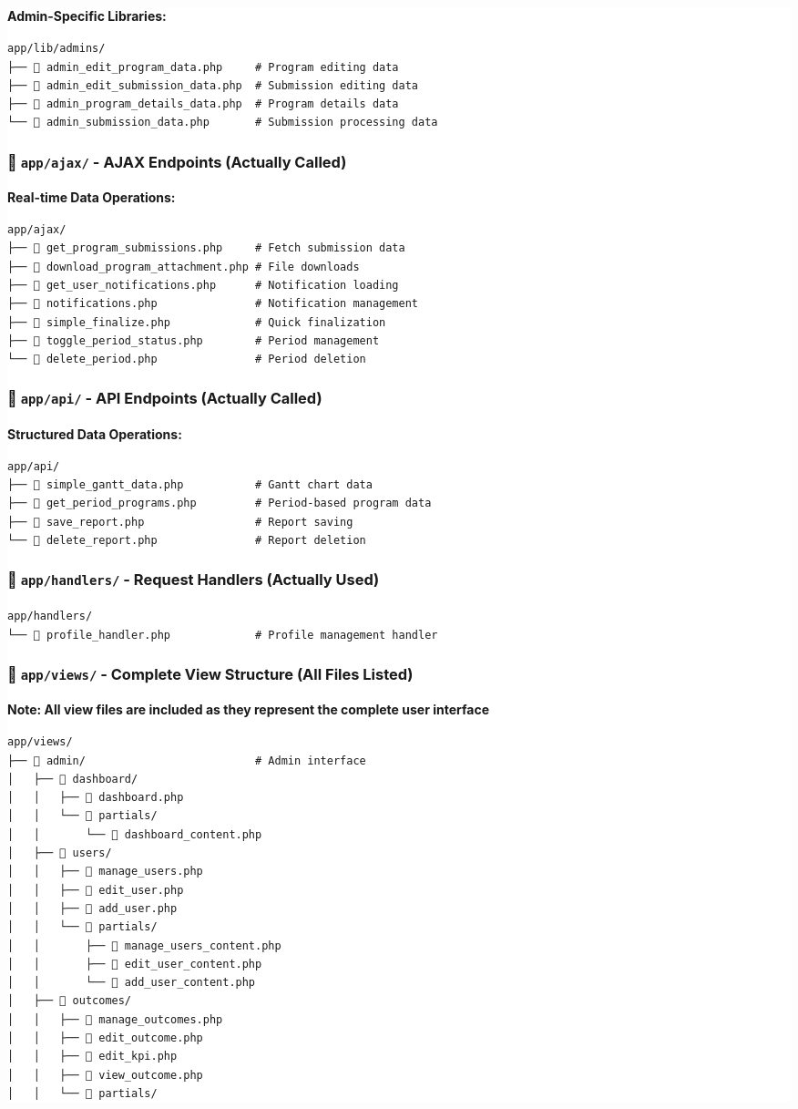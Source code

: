 **Admin-Specific Libraries:**
```
app/lib/admins/
├── 📄 admin_edit_program_data.php     # Program editing data
├── 📄 admin_edit_submission_data.php  # Submission editing data
├── 📄 admin_program_details_data.php  # Program details data
└── 📄 admin_submission_data.php       # Submission processing data
```

### 📁 `app/ajax/` - AJAX Endpoints (Actually Called)

**Real-time Data Operations:**
```
app/ajax/
├── 📄 get_program_submissions.php     # Fetch submission data
├── 📄 download_program_attachment.php # File downloads
├── 📄 get_user_notifications.php      # Notification loading
├── 📄 notifications.php               # Notification management
├── 📄 simple_finalize.php             # Quick finalization
├── 📄 toggle_period_status.php        # Period management
└── 📄 delete_period.php               # Period deletion
```

### 📁 `app/api/` - API Endpoints (Actually Called)

**Structured Data Operations:**
```
app/api/
├── 📄 simple_gantt_data.php           # Gantt chart data
├── 📄 get_period_programs.php         # Period-based program data
├── 📄 save_report.php                 # Report saving
└── 📄 delete_report.php               # Report deletion
```

### 📁 `app/handlers/` - Request Handlers (Actually Used)

```
app/handlers/
└── 📄 profile_handler.php             # Profile management handler
```

### 📁 `app/views/` - Complete View Structure (All Files Listed)

**Note: All view files are included as they represent the complete user interface**

```
app/views/
├── 📁 admin/                          # Admin interface
│   ├── 📁 dashboard/
│   │   ├── 📄 dashboard.php
│   │   └── 📁 partials/
│   │       └── 📄 dashboard_content.php
│   ├── 📁 users/
│   │   ├── 📄 manage_users.php
│   │   ├── 📄 edit_user.php
│   │   ├── 📄 add_user.php
│   │   └── 📁 partials/
│   │       ├── 📄 manage_users_content.php
│   │       ├── 📄 edit_user_content.php
│   │       └── 📄 add_user_content.php
│   ├── 📁 outcomes/
│   │   ├── 📄 manage_outcomes.php
│   │   ├── 📄 edit_outcome.php
│   │   ├── 📄 edit_kpi.php
│   │   ├── 📄 view_outcome.php
│   │   └── 📁 partials/
```